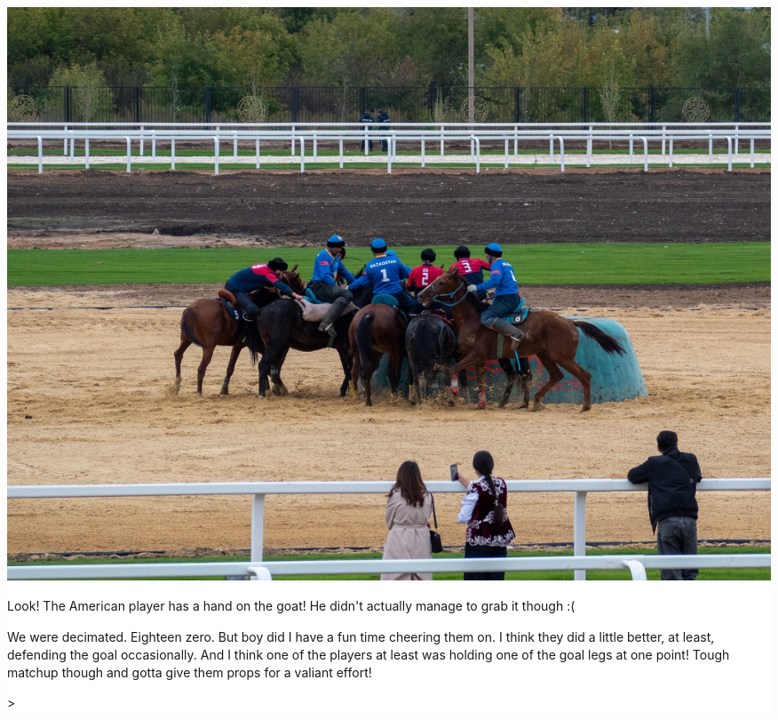 ![](assets/img/the-5th-world-nomad-games-astana-kazakhstan/P9090172.jpg)

<figcaption>

Look! The American player has a hand on the goat! He didn't actually manage to grab it though :(

</figcaption>

We were decimated. Eighteen zero. But boy did I have a fun time cheering them on. I think they did a little better, at least, defending the goal occasionally. And I think one of the players at least was holding one of the goal legs at one point! Tough matchup though and gotta give them props for a valiant effort!

\>
